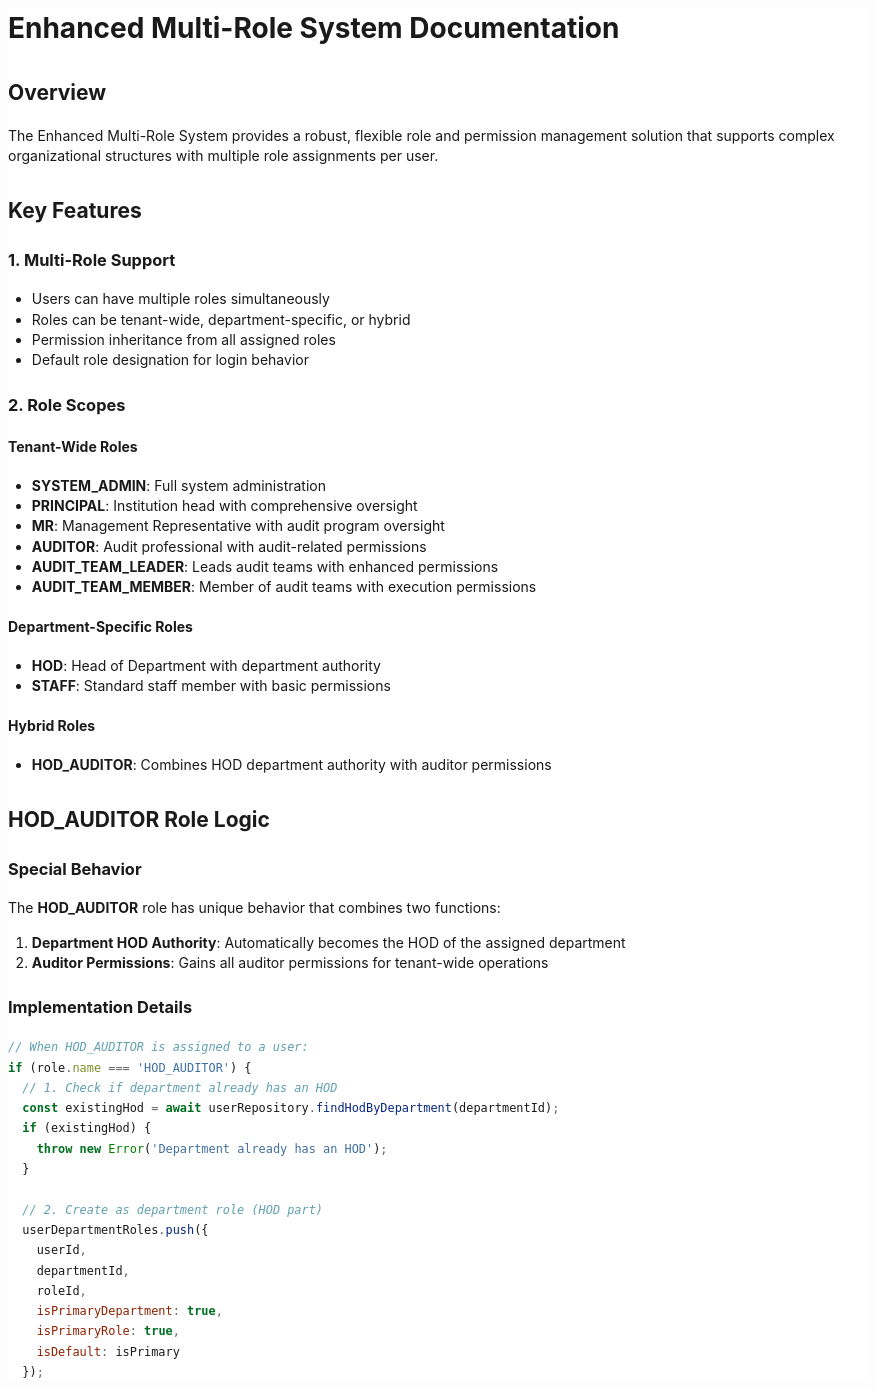# Enhanced Multi-Role System Documentation

## Overview

The Enhanced Multi-Role System provides a robust, flexible role and permission management solution that supports complex organizational structures with multiple role assignments per user.

## Key Features

### 1. Multi-Role Support
- Users can have multiple roles simultaneously
- Roles can be tenant-wide, department-specific, or hybrid
- Permission inheritance from all assigned roles
- Default role designation for login behavior

### 2. Role Scopes

#### Tenant-Wide Roles
- **SYSTEM_ADMIN**: Full system administration
- **PRINCIPAL**: Institution head with comprehensive oversight
- **MR**: Management Representative with audit program oversight
- **AUDITOR**: Audit professional with audit-related permissions
- **AUDIT_TEAM_LEADER**: Leads audit teams with enhanced permissions
- **AUDIT_TEAM_MEMBER**: Member of audit teams with execution permissions

#### Department-Specific Roles
- **HOD**: Head of Department with department authority
- **STAFF**: Standard staff member with basic permissions

#### Hybrid Roles
- **HOD_AUDITOR**: Combines HOD department authority with auditor permissions

## HOD_AUDITOR Role Logic

### Special Behavior
The **HOD_AUDITOR** role has unique behavior that combines two functions:

1. **Department HOD Authority**: Automatically becomes the HOD of the assigned department
2. **Auditor Permissions**: Gains all auditor permissions for tenant-wide operations

### Implementation Details

```javascript
// When HOD_AUDITOR is assigned to a user:
if (role.name === 'HOD_AUDITOR') {
  // 1. Check if department already has an HOD
  const existingHod = await userRepository.findHodByDepartment(departmentId);
  if (existingHod) {
    throw new Error('Department already has an HOD');
  }

  // 2. Create as department role (HOD part)
  userDepartmentRoles.push({
    userId,
    departmentId,
    roleId,
    isPrimaryDepartment: true,
    isPrimaryRole: true,
    isDefault: isPrimary
  });

```